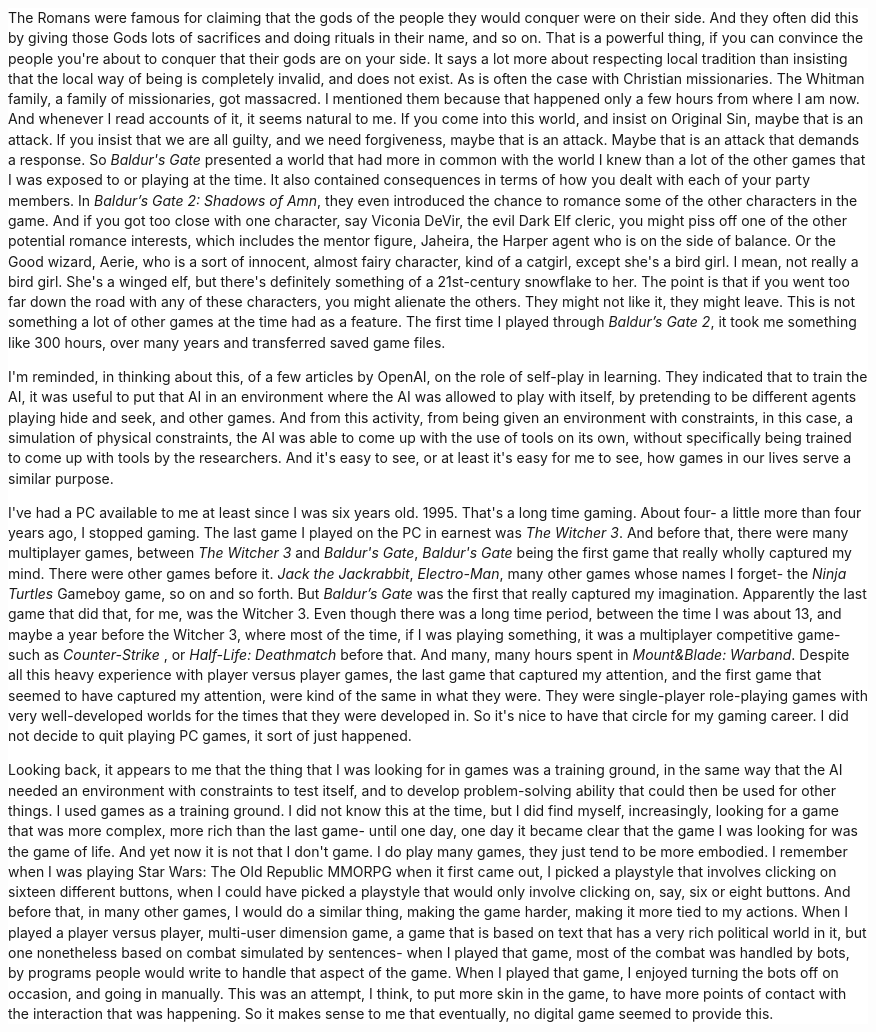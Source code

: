 The Romans were famous for claiming that the gods of the people they would conquer were on their side. And they often did this by giving those Gods lots of sacrifices and doing rituals in their name, and so on. That is a powerful thing, if you can convince the people you're about to conquer that their gods are on your side. It says a lot more about respecting local tradition than insisting that the local way of being is completely invalid, and does not exist. As is often the case with Christian missionaries. The Whitman family, a family of missionaries, got massacred. I mentioned them because that happened only a few hours from where I am now. And whenever I read accounts of it, it seems natural to me. If you come into this world, and insist on Original Sin, maybe that is an attack. If you insist that we are all guilty, and we need forgiveness, maybe that is an attack. Maybe that is an attack that demands a response. So _Baldur's Gate_ presented a world that had more in common with the world I knew than a lot of the other games that I was exposed to or playing at the time. It also contained consequences in terms of how you dealt with each of your party members. In _Baldur’s Gate 2: Shadows of Amn_, they even introduced the chance to romance some of the other characters in the game. And if you got too close with one character, say Viconia DeVir, the evil Dark Elf cleric, you might piss off one of the other potential romance interests, which includes the mentor figure, Jaheira, the Harper agent who is on the side of balance. Or the Good wizard, Aerie, who is a sort of innocent, almost fairy character, kind of a catgirl, except she's a bird girl. I mean, not really a bird girl. She's a winged elf, but there's definitely something of a 21st-century snowflake to her. The point is that if you went too far down the road with any of these characters, you might alienate the others. They might not like it, they might leave. This is not something a lot of other games at the time had as a feature. The first time I played through _Baldur’s Gate 2_, it took me something like 300 hours, over many years and transferred saved game files.  

 I'm reminded, in thinking about this, of a few articles by OpenAI, on the role of self-play in learning. They indicated that to train the AI, it was useful to put that AI in an environment where the AI was allowed to play with itself, by pretending to be different agents playing hide and seek, and other games. And from this activity, from being given an environment with constraints, in this case, a simulation of physical constraints, the AI was able to come up with the use of tools on its own, without specifically being trained to come up with tools by the researchers. And it's easy to see, or at least it's easy for me to see, how games in our lives serve a similar purpose.   

I've had a PC available to me at least since I was six years old. 1995. That's a long time gaming. About four- a little more than four years ago, I stopped gaming. The last game I played on the PC in earnest was _The Witcher 3_. And before that, there were many multiplayer games, between _The Witcher 3_ and _Baldur's Gate_, _Baldur's Gate_ being the first game that really wholly captured my mind. There were other games before it. _Jack the Jackrabbit_, _Electro-Man_, many other games whose names I forget- the _Ninja Turtles_ Gameboy game, so on and so forth. But _Baldur’s Gate_ was the first that really captured my imagination. Apparently the last game that did that, for me, was the Witcher 3. Even though there was a long time period, between the time I was about 13, and maybe a year before the Witcher 3, where most of the time, if I was playing something, it was a multiplayer competitive game- such as _Counter-Strike_ , or _Half-Life: Deathmatch_ before that. And many, many hours spent in _Mount&Blade: Warband_. Despite all this heavy experience with player versus player games, the last game that captured my attention, and the first game that seemed to have captured my attention, were kind of the same in what they were. They were single-player role-playing games with very well-developed worlds for the times that they were developed in. So it's nice to have that circle for my gaming career. I did not decide to quit playing PC games, it sort of just happened.  

 Looking back, it appears to me that the thing that I was looking for in games was a training ground, in the same way that the AI needed an environment with constraints to test itself,  and to develop problem-solving ability that could then be used for other things. I used games as a training ground. I did not know this at the time, but I did find myself, increasingly, looking for a game that was more complex, more rich than the last game- until one day, one day it became clear that the game I was looking for was the game of life. And yet now it is not that I don't game. I do play many games, they just tend to be more embodied. I remember when I was playing Star Wars: The Old Republic MMORPG when it first came out, I picked a playstyle that involves clicking on sixteen different buttons, when I could have picked a playstyle that would only involve clicking on, say, six or eight buttons. And before that, in many other games, I would do a similar thing, making the game harder, making it more tied to my actions. When I played a player versus player, multi-user dimension game, a game that is based on text that has a very rich political world in it, but one nonetheless based on combat simulated by sentences- when I played that game, most of the combat was handled by bots, by programs people would write to handle that aspect of the game. When I played that game, I enjoyed turning the bots off on occasion, and going in manually. This was an attempt, I think, to put more skin in the game, to have more points of contact with the interaction that was happening. So it makes sense to me that eventually, no digital game seemed to provide this.  

